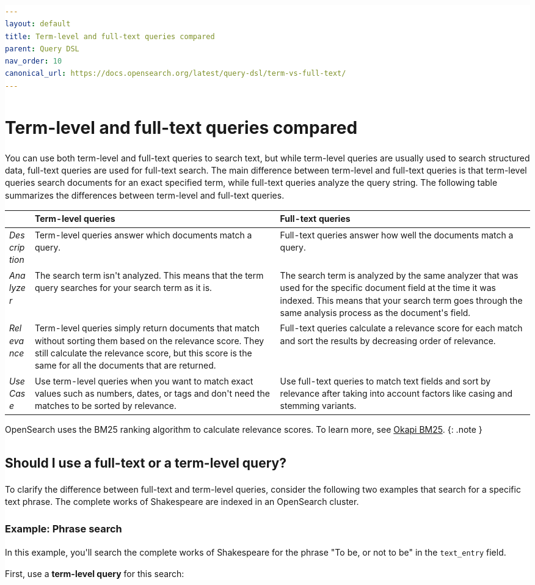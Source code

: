 ```yaml
---
layout: default
title: Term-level and full-text queries compared
parent: Query DSL
nav_order: 10
canonical_url: https://docs.opensearch.org/latest/query-dsl/term-vs-full-text/
---
```


# Term-level and full-text queries compared

You can use both term-level and full-text queries to search text, but while term-level queries are usually used to search structured data, full-text queries are used for full-text search. The main difference between term-level and full-text queries is that term-level queries search documents for an exact specified term, while full-text queries analyze the query string. The following table summarizes the differences between term-level and full-text queries.

| | Term-level queries | Full-text queries
:--- | :--- | :---
*Description* | Term-level queries answer which documents match a query. | Full-text queries answer how well the documents match a query.
*Analyzer* | The search term isn't analyzed. This means that the term query searches for your search term as it is.  | The search term is analyzed by the same analyzer that was used for the specific document field at the time it was indexed. This means that your search term goes through the same analysis process as the document's field.
*Relevance* | Term-level queries simply return documents that match without sorting them based on the relevance score. They still calculate the relevance score, but this score is the same for all the documents that are returned. | Full-text queries calculate a relevance score for each match and sort the results by decreasing order of relevance.
*Use Case* | Use term-level queries when you want to match exact values such as numbers, dates, or tags and don't need the matches to be sorted by relevance. | Use full-text queries to match text fields and sort by relevance after taking into account factors like casing and stemming variants.

OpenSearch uses the BM25 ranking algorithm to calculate relevance scores. To learn more, see [Okapi BM25](https://en.wikipedia.org/wiki/Okapi_BM25).
{: .note }

## Should I use a full-text or a term-level query?

To clarify the difference between full-text and term-level queries, consider the following two examples that search for a specific text phrase. The complete works of Shakespeare are indexed in an OpenSearch cluster.

### Example: Phrase search

In this example, you'll search the complete works of Shakespeare for the phrase "To be, or not to be" in the `text_entry` field. 

First, use a **term-level query** for this search:

